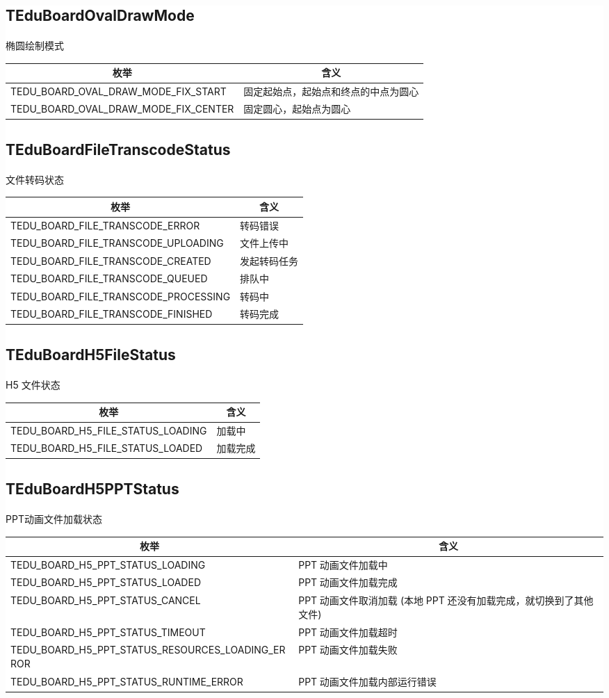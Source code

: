

## TEduBoardOvalDrawMode
椭圆绘制模式 


| 枚举 | 含义 |
| --- | --- |
| TEDU_BOARD_OVAL_DRAW_MODE_FIX_START | 固定起始点，起始点和终点的中点为圆心  |
| TEDU_BOARD_OVAL_DRAW_MODE_FIX_CENTER | 固定圆心，起始点为圆心  |



## TEduBoardFileTranscodeStatus
文件转码状态 


| 枚举 | 含义 |
| --- | --- |
| TEDU_BOARD_FILE_TRANSCODE_ERROR | 转码错误  |
| TEDU_BOARD_FILE_TRANSCODE_UPLOADING | 文件上传中  |
| TEDU_BOARD_FILE_TRANSCODE_CREATED | 发起转码任务  |
| TEDU_BOARD_FILE_TRANSCODE_QUEUED | 排队中  |
| TEDU_BOARD_FILE_TRANSCODE_PROCESSING | 转码中  |
| TEDU_BOARD_FILE_TRANSCODE_FINISHED | 转码完成  |



## TEduBoardH5FileStatus
H5 文件状态 


| 枚举 | 含义 |
| --- | --- |
| TEDU_BOARD_H5_FILE_STATUS_LOADING | 加载中  |
| TEDU_BOARD_H5_FILE_STATUS_LOADED | 加载完成  |



## TEduBoardH5PPTStatus
PPT动画文件加载状态 


| 枚举 | 含义 |
| --- | --- |
| TEDU_BOARD_H5_PPT_STATUS_LOADING | PPT 动画文件加载中  |
| TEDU_BOARD_H5_PPT_STATUS_LOADED | PPT 动画文件加载完成  |
| TEDU_BOARD_H5_PPT_STATUS_CANCEL | PPT 动画文件取消加载 (本地 PPT 还没有加载完成，就切换到了其他文件)  |
| TEDU_BOARD_H5_PPT_STATUS_TIMEOUT | PPT 动画文件加载超时  |
| TEDU_BOARD_H5_PPT_STATUS_RESOURCES_LOADING_ERROR | PPT 动画文件加载失败  |
| TEDU_BOARD_H5_PPT_STATUS_RUNTIME_ERROR | PPT 动画文件加载内部运行错误  |
